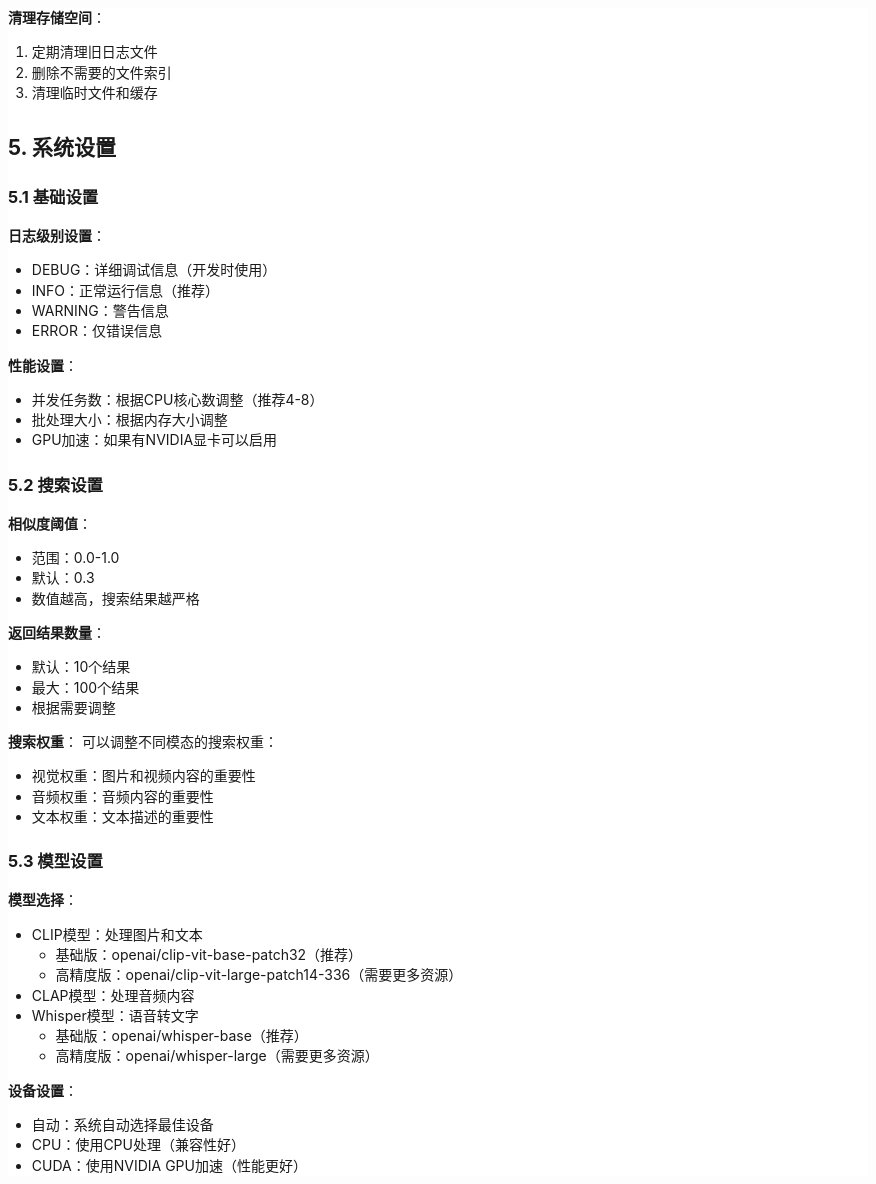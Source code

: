 **清理存储空间**：
1. 定期清理旧日志文件
2. 删除不需要的文件索引
3. 清理临时文件和缓存

## 5. 系统设置

### 5.1 基础设置

**日志级别设置**：
- DEBUG：详细调试信息（开发时使用）
- INFO：正常运行信息（推荐）
- WARNING：警告信息
- ERROR：仅错误信息

**性能设置**：
- 并发任务数：根据CPU核心数调整（推荐4-8）
- 批处理大小：根据内存大小调整
- GPU加速：如果有NVIDIA显卡可以启用

### 5.2 搜索设置

**相似度阈值**：
- 范围：0.0-1.0
- 默认：0.3
- 数值越高，搜索结果越严格

**返回结果数量**：
- 默认：10个结果
- 最大：100个结果
- 根据需要调整

**搜索权重**：
可以调整不同模态的搜索权重：
- 视觉权重：图片和视频内容的重要性
- 音频权重：音频内容的重要性
- 文本权重：文本描述的重要性

### 5.3 模型设置

**模型选择**：
- CLIP模型：处理图片和文本
  - 基础版：openai/clip-vit-base-patch32（推荐）
  - 高精度版：openai/clip-vit-large-patch14-336（需要更多资源）
- CLAP模型：处理音频内容
- Whisper模型：语音转文字
  - 基础版：openai/whisper-base（推荐）
  - 高精度版：openai/whisper-large（需要更多资源）

**设备设置**：
- 自动：系统自动选择最佳设备
- CPU：使用CPU处理（兼容性好）
- CUDA：使用NVIDIA GPU加速（性能更好）
